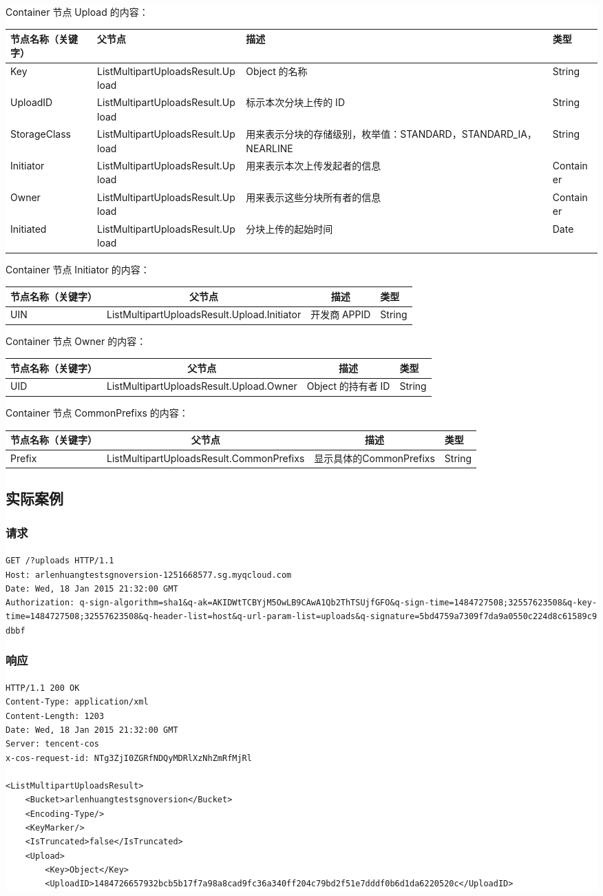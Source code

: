 Container 节点 Upload 的内容：

|节点名称（关键字）|父节点|描述|类型|
|:---|:-- |:--|:--|
| Key | ListMultipartUploadsResult.Upload |  Object 的名称 |  String |
| UploadID | ListMultipartUploadsResult.Upload |  标示本次分块上传的 ID | String |
| StorageClass | ListMultipartUploadsResult.Upload |  用来表示分块的存储级别，枚举值：STANDARD，STANDARD_IA，NEARLINE  |  String |
| Initiator | ListMultipartUploadsResult.Upload |  用来表示本次上传发起者的信息 |  Container |
| Owner | ListMultipartUploadsResult.Upload | 用来表示这些分块所有者的信息 |  Container |
| Initiated | ListMultipartUploadsResult.Upload |  分块上传的起始时间 |  Date |

Container 节点 Initiator 的内容：

| 节点名称（关键字）          |父节点 | 描述                                    | 类型        |
| ------------ | ------------------------------------- | --------- |:--|
| UIN | ListMultipartUploadsResult.Upload.Initiator | 开发商 APPID | String  |

Container 节点 Owner 的内容：

| 节点名称（关键字）          |父节点 | 描述                                    | 类型        |
| ------------ | ------------------------------------- | --------- |:--|
| UID | ListMultipartUploadsResult.Upload.Owner | Object 的持有者 ID  | String    |

Container 节点 CommonPrefixs 的内容：

| 节点名称（关键字）          |父节点 | 描述                                    | 类型        |
| ------------ | ------------------------------------- | --------- |:--|
| Prefix | ListMultipartUploadsResult.CommonPrefixs | 显示具体的CommonPrefixs | String    |

## 实际案例

### 请求
```
GET /?uploads HTTP/1.1
Host: arlenhuangtestsgnoversion-1251668577.sg.myqcloud.com
Date: Wed, 18 Jan 2015 21:32:00 GMT
Authorization: q-sign-algorithm=sha1&q-ak=AKIDWtTCBYjM5OwLB9CAwA1Qb2ThTSUjfGFO&q-sign-time=1484727508;32557623508&q-key-time=1484727508;32557623508&q-header-list=host&q-url-param-list=uploads&q-signature=5bd4759a7309f7da9a0550c224d8c61589c9dbbf

```

### 响应
```
HTTP/1.1 200 OK
Content-Type: application/xml
Content-Length: 1203
Date: Wed, 18 Jan 2015 21:32:00 GMT
Server: tencent-cos
x-cos-request-id: NTg3ZjI0ZGRfNDQyMDRlXzNhZmRfMjRl

<ListMultipartUploadsResult>
    <Bucket>arlenhuangtestsgnoversion</Bucket>
    <Encoding-Type/>
    <KeyMarker/>
    <IsTruncated>false</IsTruncated>
    <Upload>
        <Key>Object</Key>
        <UploadID>1484726657932bcb5b17f7a98a8cad9fc36a340ff204c79bd2f51e7dddf0b6d1da6220520c</UploadID>
```